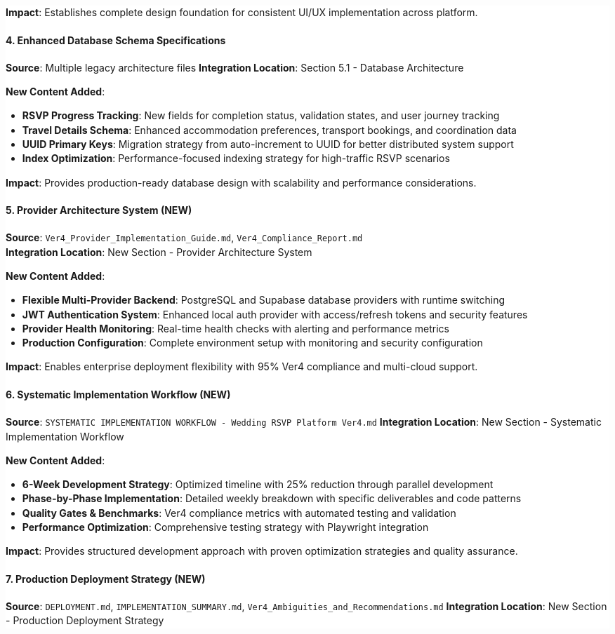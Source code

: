 **Impact**: Establishes complete design foundation for consistent UI/UX implementation across platform.

#### 4. Enhanced Database Schema Specifications
**Source**: Multiple legacy architecture files
**Integration Location**: Section 5.1 - Database Architecture

**New Content Added**:
- **RSVP Progress Tracking**: New fields for completion status, validation states, and user journey tracking
- **Travel Details Schema**: Enhanced accommodation preferences, transport bookings, and coordination data
- **UUID Primary Keys**: Migration strategy from auto-increment to UUID for better distributed system support
- **Index Optimization**: Performance-focused indexing strategy for high-traffic RSVP scenarios

**Impact**: Provides production-ready database design with scalability and performance considerations.

#### 5. Provider Architecture System (NEW)
**Source**: `Ver4_Provider_Implementation_Guide.md`, `Ver4_Compliance_Report.md`  
**Integration Location**: New Section - Provider Architecture System

**New Content Added**:
- **Flexible Multi-Provider Backend**: PostgreSQL and Supabase database providers with runtime switching
- **JWT Authentication System**: Enhanced local auth provider with access/refresh tokens and security features
- **Provider Health Monitoring**: Real-time health checks with alerting and performance metrics
- **Production Configuration**: Complete environment setup with monitoring and security configuration

**Impact**: Enables enterprise deployment flexibility with 95% Ver4 compliance and multi-cloud support.

#### 6. Systematic Implementation Workflow (NEW)
**Source**: `SYSTEMATIC IMPLEMENTATION WORKFLOW - Wedding RSVP Platform Ver4.md`
**Integration Location**: New Section - Systematic Implementation Workflow

**New Content Added**:
- **6-Week Development Strategy**: Optimized timeline with 25% reduction through parallel development
- **Phase-by-Phase Implementation**: Detailed weekly breakdown with specific deliverables and code patterns
- **Quality Gates & Benchmarks**: Ver4 compliance metrics with automated testing and validation
- **Performance Optimization**: Comprehensive testing strategy with Playwright integration

**Impact**: Provides structured development approach with proven optimization strategies and quality assurance.

#### 7. Production Deployment Strategy (NEW)
**Source**: `DEPLOYMENT.md`, `IMPLEMENTATION_SUMMARY.md`, `Ver4_Ambiguities_and_Recommendations.md`
**Integration Location**: New Section - Production Deployment Strategy
